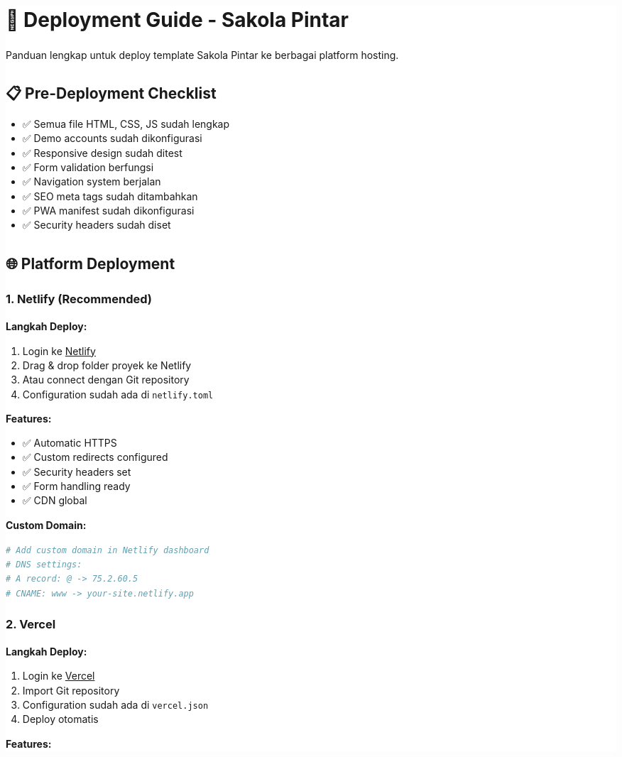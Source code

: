 # 🚀 Deployment Guide - Sakola Pintar

Panduan lengkap untuk deploy template Sakola Pintar ke berbagai platform hosting.

## 📋 Pre-Deployment Checklist

- ✅ Semua file HTML, CSS, JS sudah lengkap
- ✅ Demo accounts sudah dikonfigurasi
- ✅ Responsive design sudah ditest
- ✅ Form validation berfungsi
- ✅ Navigation system berjalan
- ✅ SEO meta tags sudah ditambahkan
- ✅ PWA manifest sudah dikonfigurasi
- ✅ Security headers sudah diset

## 🌐 Platform Deployment

### 1. Netlify (Recommended)

**Langkah Deploy:**

1. Login ke [Netlify](https://netlify.com)
2. Drag & drop folder proyek ke Netlify
3. Atau connect dengan Git repository
4. Configuration sudah ada di `netlify.toml`

**Features:**

- ✅ Automatic HTTPS
- ✅ Custom redirects configured
- ✅ Security headers set
- ✅ Form handling ready
- ✅ CDN global

**Custom Domain:**

```bash
# Add custom domain in Netlify dashboard
# DNS settings:
# A record: @ -> 75.2.60.5
# CNAME: www -> your-site.netlify.app
```

### 2. Vercel

**Langkah Deploy:**

1. Login ke [Vercel](https://vercel.com)
2. Import Git repository
3. Configuration sudah ada di `vercel.json`
4. Deploy otomatis

**Features:**
